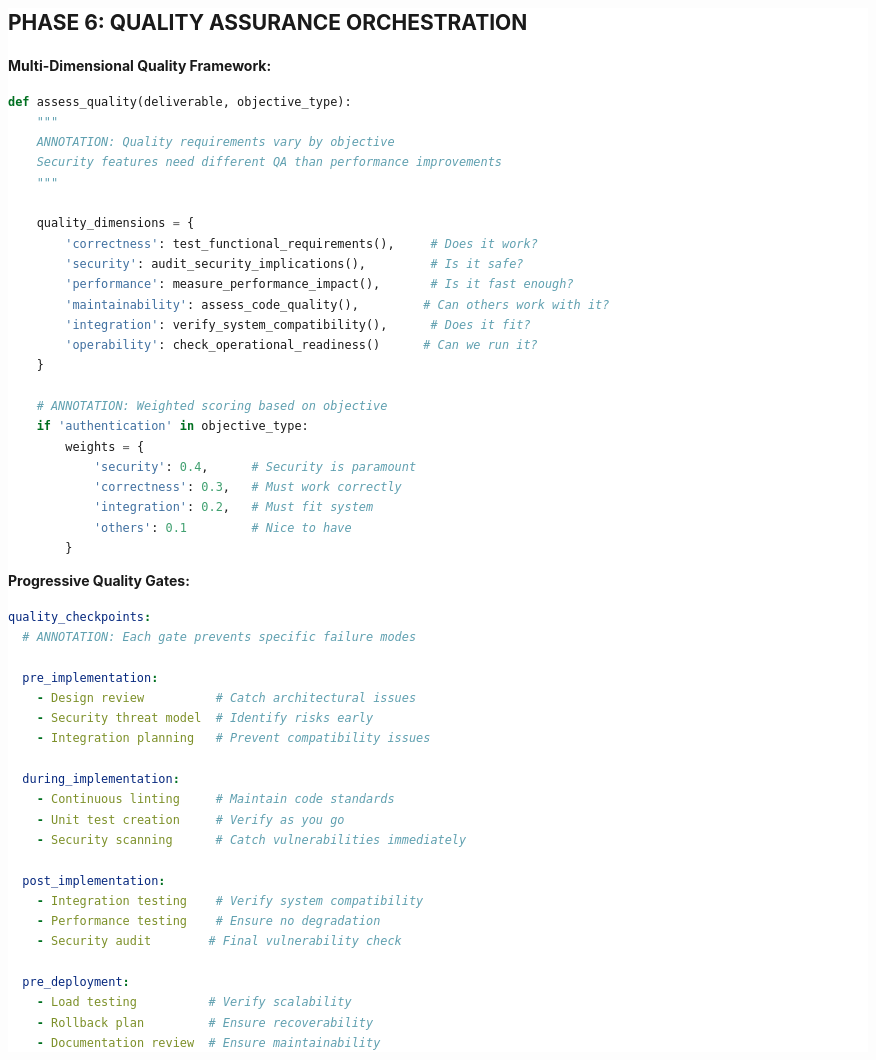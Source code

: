 ## **PHASE 6: QUALITY ASSURANCE ORCHESTRATION**


**Multi-Dimensional Quality Framework:**


```python
def assess_quality(deliverable, objective_type):
    """
    ANNOTATION: Quality requirements vary by objective
    Security features need different QA than performance improvements
    """
    
    quality_dimensions = {
        'correctness': test_functional_requirements(),     # Does it work?
        'security': audit_security_implications(),         # Is it safe?
        'performance': measure_performance_impact(),       # Is it fast enough?
        'maintainability': assess_code_quality(),         # Can others work with it?
        'integration': verify_system_compatibility(),      # Does it fit?
        'operability': check_operational_readiness()      # Can we run it?
    }
    
    # ANNOTATION: Weighted scoring based on objective
    if 'authentication' in objective_type:
        weights = {
            'security': 0.4,      # Security is paramount
            'correctness': 0.3,   # Must work correctly
            'integration': 0.2,   # Must fit system
            'others': 0.1         # Nice to have
        }
```

**Progressive Quality Gates:**


```yaml
quality_checkpoints:
  # ANNOTATION: Each gate prevents specific failure modes
  
  pre_implementation:
    - Design review          # Catch architectural issues
    - Security threat model  # Identify risks early
    - Integration planning   # Prevent compatibility issues
    
  during_implementation:
    - Continuous linting     # Maintain code standards
    - Unit test creation     # Verify as you go
    - Security scanning      # Catch vulnerabilities immediately
    
  post_implementation:
    - Integration testing    # Verify system compatibility
    - Performance testing    # Ensure no degradation
    - Security audit        # Final vulnerability check
    
  pre_deployment:
    - Load testing          # Verify scalability
    - Rollback plan         # Ensure recoverability
    - Documentation review  # Ensure maintainability
```
